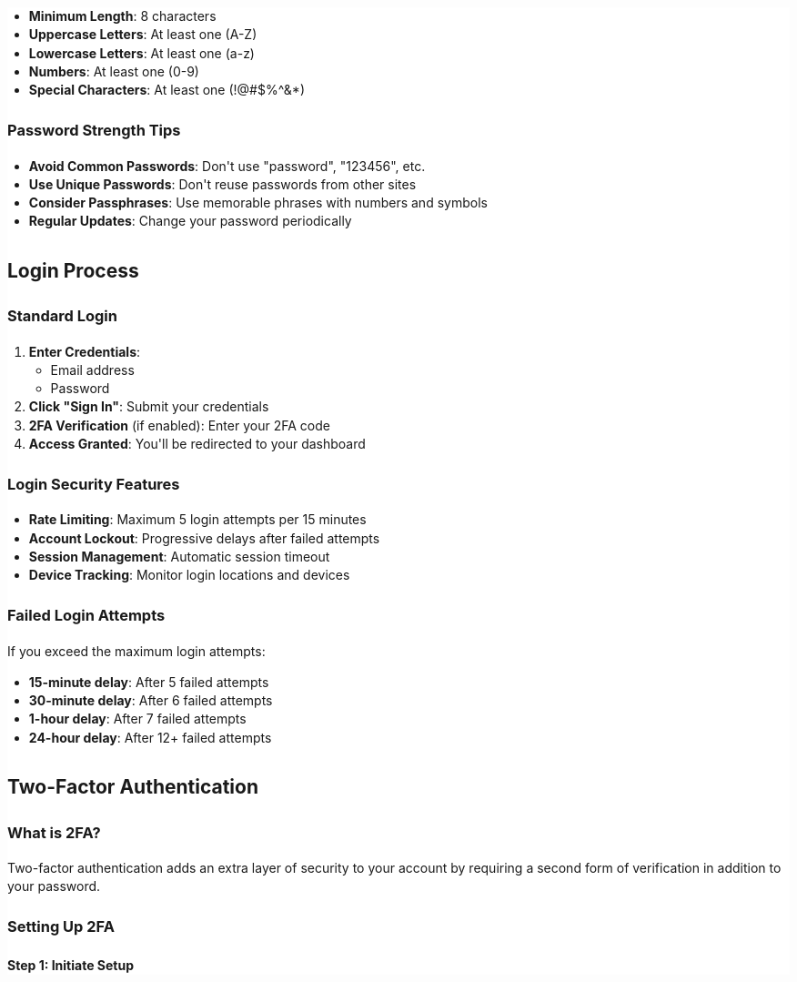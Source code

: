 - **Minimum Length**: 8 characters
- **Uppercase Letters**: At least one (A-Z)
- **Lowercase Letters**: At least one (a-z)
- **Numbers**: At least one (0-9)
- **Special Characters**: At least one (!@#$%^&\*)

### Password Strength Tips

- **Avoid Common Passwords**: Don't use "password", "123456", etc.
- **Use Unique Passwords**: Don't reuse passwords from other sites
- **Consider Passphrases**: Use memorable phrases with numbers and symbols
- **Regular Updates**: Change your password periodically

## Login Process

### Standard Login

1. **Enter Credentials**:
   - Email address
   - Password
2. **Click "Sign In"**: Submit your credentials
3. **2FA Verification** (if enabled): Enter your 2FA code
4. **Access Granted**: You'll be redirected to your dashboard

### Login Security Features

- **Rate Limiting**: Maximum 5 login attempts per 15 minutes
- **Account Lockout**: Progressive delays after failed attempts
- **Session Management**: Automatic session timeout
- **Device Tracking**: Monitor login locations and devices

### Failed Login Attempts

If you exceed the maximum login attempts:

- **15-minute delay**: After 5 failed attempts
- **30-minute delay**: After 6 failed attempts
- **1-hour delay**: After 7 failed attempts
- **24-hour delay**: After 12+ failed attempts

## Two-Factor Authentication

### What is 2FA?

Two-factor authentication adds an extra layer of security to your account by requiring a second form of verification in addition to your password.

### Setting Up 2FA

#### Step 1: Initiate Setup
